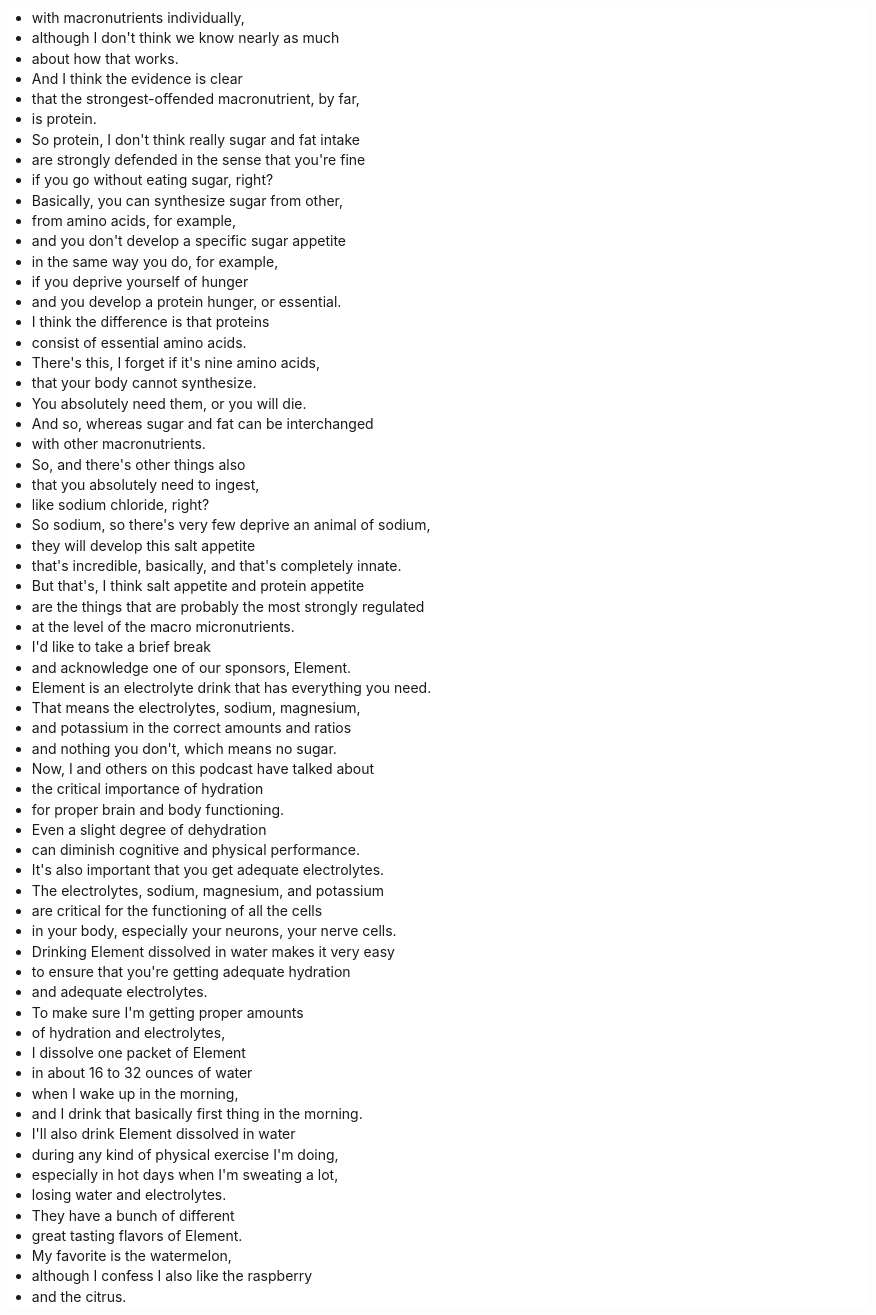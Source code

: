 *  with macronutrients individually,
*  although I don't think we know nearly as much
*  about how that works.
*  And I think the evidence is clear
*  that the strongest-offended macronutrient, by far,
*  is protein.
*  So protein, I don't think really sugar and fat intake
*  are strongly defended in the sense that you're fine
*  if you go without eating sugar, right?
*  Basically, you can synthesize sugar from other,
*  from amino acids, for example,
*  and you don't develop a specific sugar appetite
*  in the same way you do, for example,
*  if you deprive yourself of hunger
*  and you develop a protein hunger, or essential.
*  I think the difference is that proteins
*  consist of essential amino acids.
*  There's this, I forget if it's nine amino acids,
*  that your body cannot synthesize.
*  You absolutely need them, or you will die.
*  And so, whereas sugar and fat can be interchanged
*  with other macronutrients.
*  So, and there's other things also
*  that you absolutely need to ingest,
*  like sodium chloride, right?
*  So sodium, so there's very few deprive an animal of sodium,
*  they will develop this salt appetite
*  that's incredible, basically, and that's completely innate.
*  But that's, I think salt appetite and protein appetite
*  are the things that are probably the most strongly regulated
*  at the level of the macro micronutrients.
*  I'd like to take a brief break
*  and acknowledge one of our sponsors, Element.
*  Element is an electrolyte drink that has everything you need.
*  That means the electrolytes, sodium, magnesium,
*  and potassium in the correct amounts and ratios
*  and nothing you don't, which means no sugar.
*  Now, I and others on this podcast have talked about
*  the critical importance of hydration
*  for proper brain and body functioning.
*  Even a slight degree of dehydration
*  can diminish cognitive and physical performance.
*  It's also important that you get adequate electrolytes.
*  The electrolytes, sodium, magnesium, and potassium
*  are critical for the functioning of all the cells
*  in your body, especially your neurons, your nerve cells.
*  Drinking Element dissolved in water makes it very easy
*  to ensure that you're getting adequate hydration
*  and adequate electrolytes.
*  To make sure I'm getting proper amounts
*  of hydration and electrolytes,
*  I dissolve one packet of Element
*  in about 16 to 32 ounces of water
*  when I wake up in the morning,
*  and I drink that basically first thing in the morning.
*  I'll also drink Element dissolved in water
*  during any kind of physical exercise I'm doing,
*  especially in hot days when I'm sweating a lot,
*  losing water and electrolytes.
*  They have a bunch of different
*  great tasting flavors of Element.
*  My favorite is the watermelon,
*  although I confess I also like the raspberry
*  and the citrus.